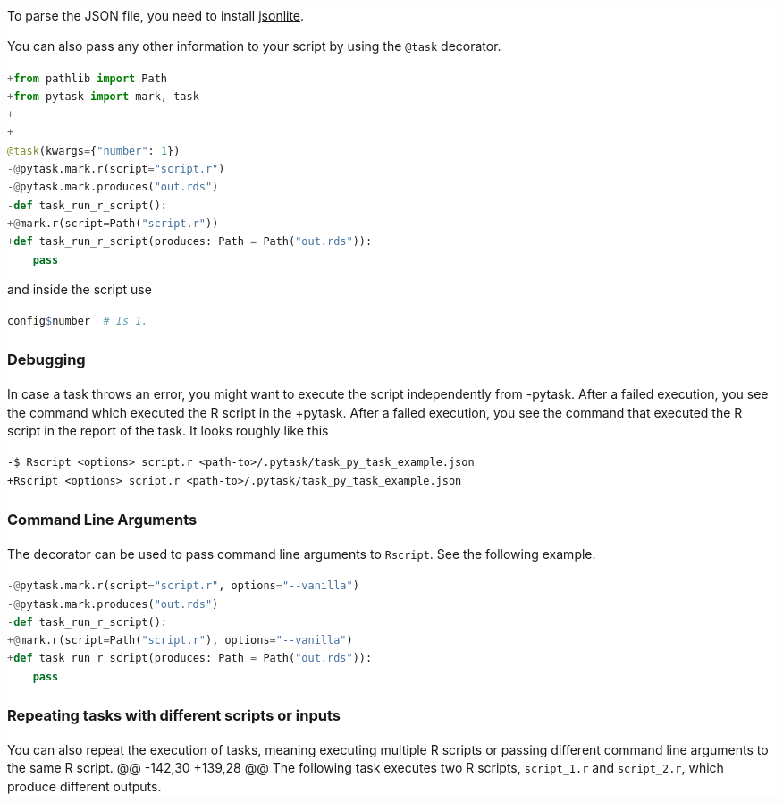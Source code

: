  To parse the JSON file, you need to install
 [jsonlite](https://github.com/jeroen/jsonlite).
 
 You can also pass any other information to your script by using the `@task` decorator.
 
 ```python
+from pathlib import Path
+from pytask import mark, task
+
+
 @task(kwargs={"number": 1})
-@pytask.mark.r(script="script.r")
-@pytask.mark.produces("out.rds")
-def task_run_r_script():
+@mark.r(script=Path("script.r"))
+def task_run_r_script(produces: Path = Path("out.rds")):
     pass
 ```
 
 and inside the script use
 
 ```r
 config$number  # Is 1.
 ```
 
 ### Debugging
 
 In case a task throws an error, you might want to execute the script independently from
-pytask. After a failed execution, you see the command which executed the R script in the
+pytask. After a failed execution, you see the command that executed the R script in the
 report of the task. It looks roughly like this
 
 ```console
-$ Rscript <options> script.r <path-to>/.pytask/task_py_task_example.json
+Rscript <options> script.r <path-to>/.pytask/task_py_task_example.json
 ```
 
 ### Command Line Arguments
 
 The decorator can be used to pass command line arguments to `Rscript`. See the following
 example.
 
 ```python
-@pytask.mark.r(script="script.r", options="--vanilla")
-@pytask.mark.produces("out.rds")
-def task_run_r_script():
+@mark.r(script=Path("script.r"), options="--vanilla")
+def task_run_r_script(produces: Path = Path("out.rds")):
     pass
 ```
 
 ### Repeating tasks with different scripts or inputs
 
 You can also repeat the execution of tasks, meaning executing multiple R scripts or
 passing different command line arguments to the same R script.
@@ -142,30 +139,28 @@
 The following task executes two R scripts, `script_1.r` and `script_2.r`, which produce
 different outputs.
 